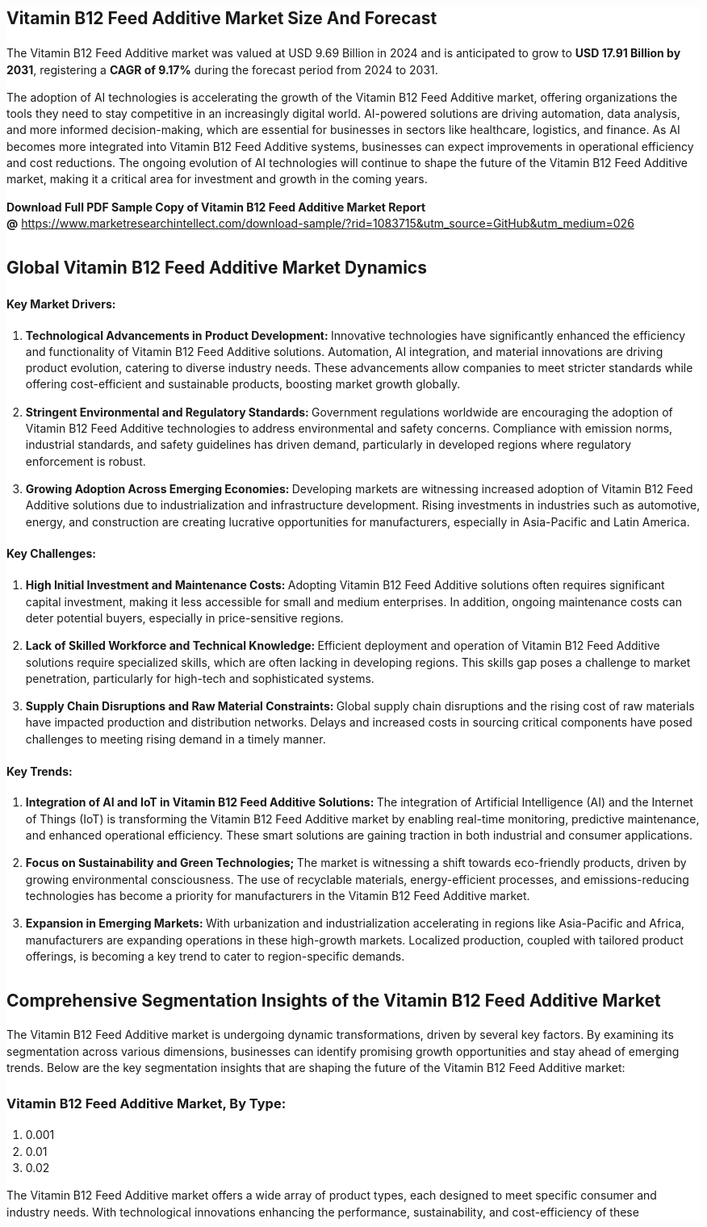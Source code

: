 <h2>Vitamin B12 Feed Additive Market Size And Forecast</h2><p>The Vitamin B12 Feed Additive market was valued at USD 9.69 Billion in 2024 and is anticipated to grow to <strong>USD 17.91 Billion by 2031</strong>, registering a <strong>CAGR of 9.17%</strong> during the forecast period from 2024 to 2031.</p><p>The adoption of AI technologies is accelerating the growth of the Vitamin B12 Feed Additive market, offering organizations the tools they need to stay competitive in an increasingly digital world. AI-powered solutions are driving automation, data analysis, and more informed decision-making, which are essential for businesses in sectors like healthcare, logistics, and finance. As AI becomes more integrated into Vitamin B12 Feed Additive systems, businesses can expect improvements in operational efficiency and cost reductions. The ongoing evolution of AI technologies will continue to shape the future of the Vitamin B12 Feed Additive market, making it a critical area for investment and growth in the coming years.</p><p><strong>Download Full PDF Sample Copy of Vitamin B12 Feed Additive Market Report @</strong>&nbsp;<a href="https://www.marketresearchintellect.com/download-sample/?rid=1083715&amp;utm_source=GitHub&amp;utm_medium=026">https://www.marketresearchintellect.com/download-sample/?rid=1083715&amp;utm_source=GitHub&amp;utm_medium=026</a></p><h2>Global Vitamin B12 Feed Additive Market Dynamics</h2><h4><strong>Key Market Drivers:</strong></h4><ol><li><p><strong>Technological Advancements in Product Development:&nbsp;</strong>Innovative technologies have significantly enhanced the efficiency and functionality of Vitamin B12 Feed Additive solutions. Automation, AI integration, and material innovations are driving product evolution, catering to diverse industry needs. These advancements allow companies to meet stricter standards while offering cost-efficient and sustainable products, boosting market growth globally.</p></li><li><p><strong>Stringent Environmental and Regulatory Standards:&nbsp;</strong>Government regulations worldwide are encouraging the adoption of Vitamin B12 Feed Additive technologies to address environmental and safety concerns. Compliance with emission norms, industrial standards, and safety guidelines has driven demand, particularly in developed regions where regulatory enforcement is robust.</p></li><li><p><strong>Growing Adoption Across Emerging Economies:&nbsp;</strong>Developing markets are witnessing increased adoption of Vitamin B12 Feed Additive solutions due to industrialization and infrastructure development. Rising investments in industries such as automotive, energy, and construction are creating lucrative opportunities for manufacturers, especially in Asia-Pacific and Latin America.</p></li></ol><h4><strong>Key Challenges:</strong></h4><ol><li><p><strong>High Initial Investment and Maintenance Costs:&nbsp;</strong>Adopting Vitamin B12 Feed Additive solutions often requires significant capital investment, making it less accessible for small and medium enterprises. In addition, ongoing maintenance costs can deter potential buyers, especially in price-sensitive regions.</p></li><li><p><strong>Lack of Skilled Workforce and Technical Knowledge:&nbsp;</strong>Efficient deployment and operation of Vitamin B12 Feed Additive solutions require specialized skills, which are often lacking in developing regions. This skills gap poses a challenge to market penetration, particularly for high-tech and sophisticated systems.</p></li><li><p><strong>Supply Chain Disruptions and Raw Material Constraints:&nbsp;</strong>Global supply chain disruptions and the rising cost of raw materials have impacted production and distribution networks. Delays and increased costs in sourcing critical components have posed challenges to meeting rising demand in a timely manner.</p></li></ol><h4><strong>Key Trends:</strong></h4><ol><li><p><strong>Integration of AI and IoT in Vitamin B12 Feed Additive Solutions:&nbsp;</strong>The integration of Artificial Intelligence (AI) and the Internet of Things (IoT) is transforming the Vitamin B12 Feed Additive market by enabling real-time monitoring, predictive maintenance, and enhanced operational efficiency. These smart solutions are gaining traction in both industrial and consumer applications.</p></li><li><p><strong>Focus on Sustainability and Green Technologies;&nbsp;</strong>The market is witnessing a shift towards eco-friendly products, driven by growing environmental consciousness. The use of recyclable materials, energy-efficient processes, and emissions-reducing technologies has become a priority for manufacturers in the Vitamin B12 Feed Additive market.</p></li><li><p><strong>Expansion in Emerging Markets:&nbsp;</strong>With urbanization and industrialization accelerating in regions like Asia-Pacific and Africa, manufacturers are expanding operations in these high-growth markets. Localized production, coupled with tailored product offerings, is becoming a key trend to cater to region-specific demands.</p></li></ol><div class="article-main__content" data-test-id="publishing-text-block"><h2>Comprehensive Segmentation Insights of the Vitamin B12 Feed Additive Market</h2><p>The Vitamin B12 Feed Additive market is undergoing dynamic transformations, driven by several key factors. By examining its segmentation across various dimensions, businesses can identify promising growth opportunities and stay ahead of emerging trends. Below are the key segmentation insights that are shaping the future of the Vitamin B12 Feed Additive market:</p><h3><strong>Vitamin B12 Feed Additive Market, By Type:<br /></strong></h3><ol><li>0.001<li> 0.01<li> 0.02</li></ol><p>The Vitamin B12 Feed Additive market offers a wide array of product types, each designed to meet specific consumer and industry needs. With technological innovations enhancing the performance, sustainability, and cost-efficiency of these
